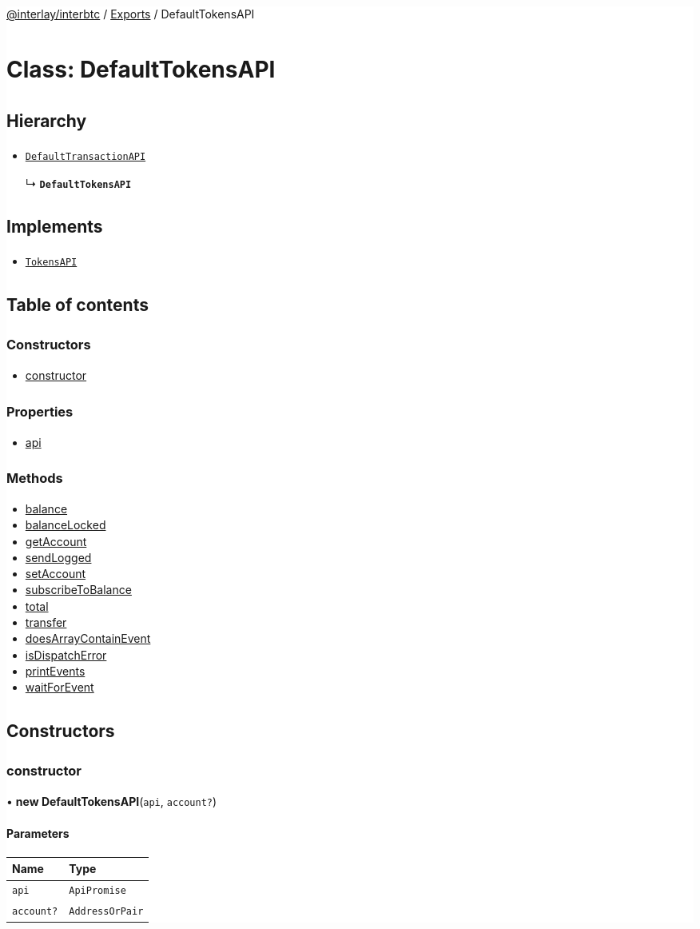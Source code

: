 [@interlay/interbtc](/README.md) / [Exports](/modules.md) / DefaultTokensAPI

# Class: DefaultTokensAPI

## Hierarchy

- [`DefaultTransactionAPI`](/classes/defaulttransactionapi.md)

  ↳ **`DefaultTokensAPI`**

## Implements

- [`TokensAPI`](/interfaces/tokensapi.md)

## Table of contents

### Constructors

- [constructor](/classes/defaulttokensapi.md#constructor)

### Properties

- [api](/classes/defaulttokensapi.md#api)

### Methods

- [balance](/classes/defaulttokensapi.md#balance)
- [balanceLocked](/classes/defaulttokensapi.md#balancelocked)
- [getAccount](/classes/defaulttokensapi.md#getaccount)
- [sendLogged](/classes/defaulttokensapi.md#sendlogged)
- [setAccount](/classes/defaulttokensapi.md#setaccount)
- [subscribeToBalance](/classes/defaulttokensapi.md#subscribetobalance)
- [total](/classes/defaulttokensapi.md#total)
- [transfer](/classes/defaulttokensapi.md#transfer)
- [doesArrayContainEvent](/classes/defaulttokensapi.md#doesarraycontainevent)
- [isDispatchError](/classes/defaulttokensapi.md#isdispatcherror)
- [printEvents](/classes/defaulttokensapi.md#printevents)
- [waitForEvent](/classes/defaulttokensapi.md#waitforevent)

## Constructors

### constructor

• **new DefaultTokensAPI**(`api`, `account?`)

#### Parameters

| Name | Type |
| :------ | :------ |
| `api` | `ApiPromise` |
| `account?` | `AddressOrPair` |
